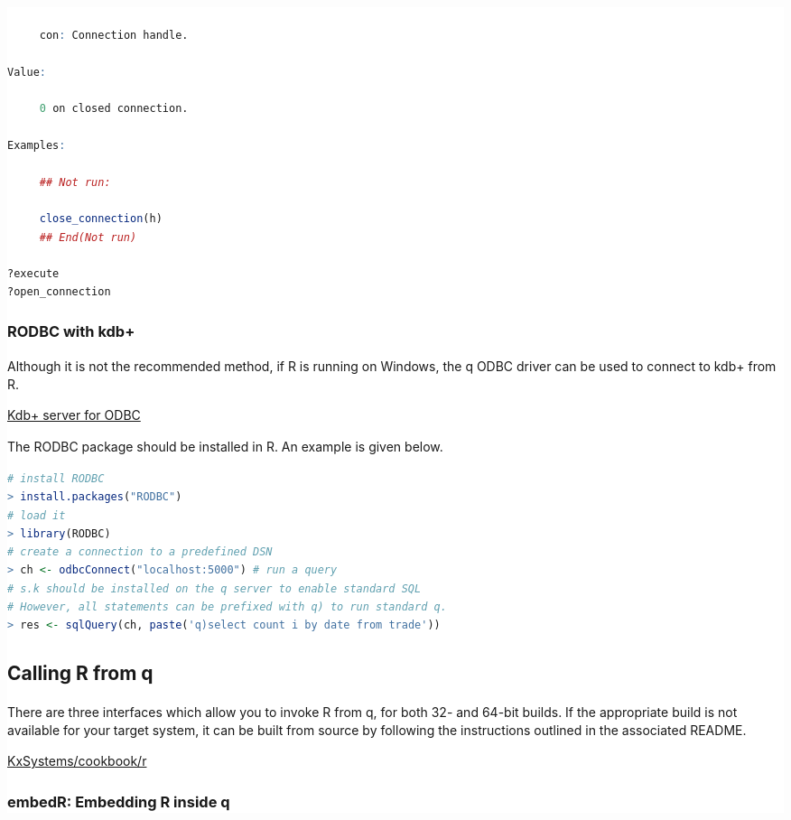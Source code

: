 ```r

     con: Connection handle.

Value:

     0 on closed connection.

Examples:

     ## Not run:

     close_connection(h)
     ## End(Not run)

?execute
?open_connection
```


### RODBC with kdb+

Although it is not the recommended method, if R is running on Windows, the q ODBC driver can be used to connect to kdb+ from R. 

<i class="far fa-hand-point-right"></i> 
[Kdb+ server for ODBC](q-server-for-odbc.md)

The RODBC package should be installed in R. An example is given below.

```r
# install RODBC￼￼￼
> install.packages("RODBC")
# load it
> library(RODBC)
# create a connection to a predefined DSN
> ch <- odbcConnect("localhost:5000") # run a query
# s.k should be installed on the q server to enable standard SQL
# However, all statements can be prefixed with q) to run standard q.
> res <- sqlQuery(ch, paste('q)select count i by date from trade'))
```


## Calling R from q

There are three interfaces which allow you to invoke R from q, for both 32- and 64-bit builds. 
If the appropriate build is not available for your target system, 
it can be built from source by following the instructions outlined in the associated README. 

<i class="fab fa-github"></i> 
[KxSystems/cookbook/r](https://github.com/KxSystems/cookbook/tree/master/r)


### embedR: Embedding R inside q
